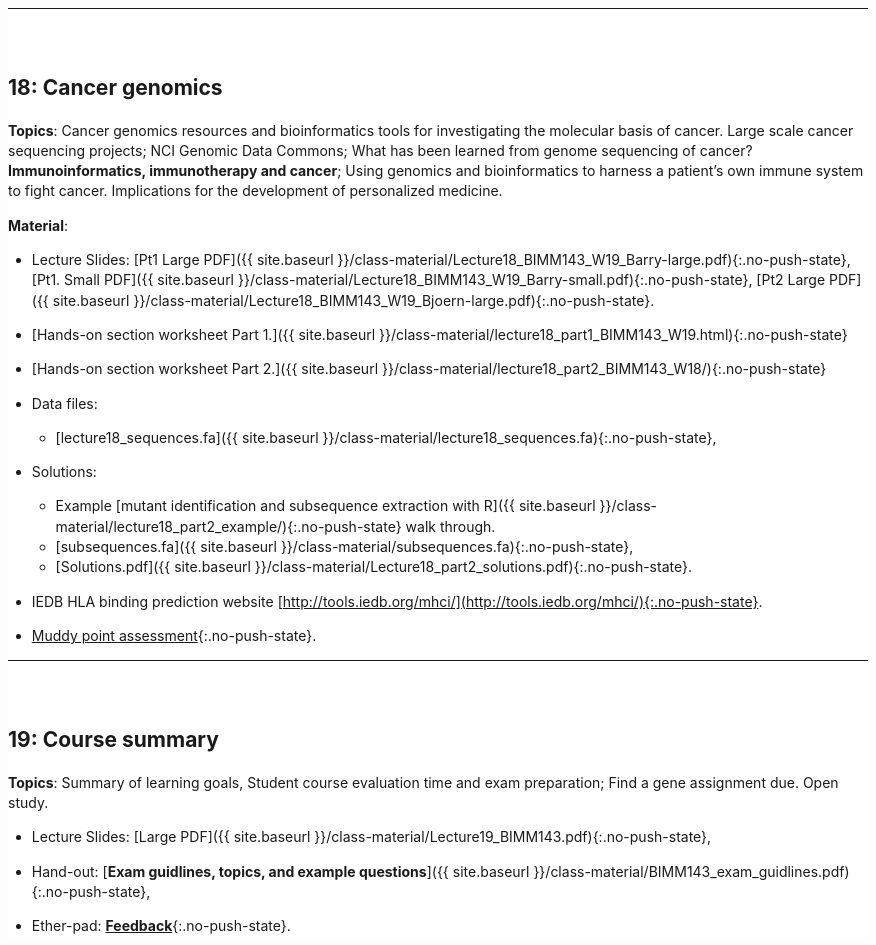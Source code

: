 
  

<hr>
<a name="18"></a>
<br>

## 18: Cancer genomics 
**Topics**: Cancer genomics resources and bioinformatics tools for investigating the molecular basis of cancer. Large scale cancer sequencing projects; NCI Genomic Data Commons; What has been learned from genome sequencing of cancer? **Immunoinformatics, immunotherapy  and cancer**; Using genomics and bioinformatics to harness a patient’s own immune system to fight cancer. Implications for the development of personalized medicine.

**Material**: 
- Lecture Slides: [Pt1 Large PDF]({{ site.baseurl }}/class-material/Lecture18_BIMM143_W19_Barry-large.pdf){:.no-push-state}, [Pt1. Small PDF]({{ site.baseurl }}/class-material/Lecture18_BIMM143_W19_Barry-small.pdf){:.no-push-state}, [Pt2 Large PDF]({{ site.baseurl }}/class-material/Lecture18_BIMM143_W19_Bjoern-large.pdf){:.no-push-state}.  
- [Hands-on section worksheet Part 1.]({{ site.baseurl }}/class-material/lecture18_part1_BIMM143_W19.html){:.no-push-state}  
- [Hands-on section worksheet Part 2.]({{ site.baseurl }}/class-material/lecture18_part2_BIMM143_W18/){:.no-push-state}  
- Data files:  
  - [lecture18_sequences.fa]({{ site.baseurl }}/class-material/lecture18_sequences.fa){:.no-push-state},  
- Solutions:  
  - Example [mutant identification and subsequence extraction with R]({{ site.baseurl }}/class-material/lecture18_part2_example/){:.no-push-state} walk through.    
  - [subsequences.fa]({{ site.baseurl }}/class-material/subsequences.fa){:.no-push-state},  
  - [Solutions.pdf]({{ site.baseurl }}/class-material/Lecture18_part2_solutions.pdf){:.no-push-state}.  
- IEDB HLA binding prediction website [http://tools.iedb.org/mhci/](http://tools.iedb.org/mhci/){:.no-push-state}.  

- [Muddy point assessment](https://goo.gl/forms/fAvxn6xJOUDO5WQR2){:.no-push-state}.  


<hr>
<a name="19"></a>
<br>

## 19: Course summary  
**Topics**: Summary of learning goals, Student course evaluation time and exam preparation; Find a gene assignment due.  Open study.  
  
- Lecture Slides: [Large PDF]({{ site.baseurl }}/class-material/Lecture19_BIMM143.pdf){:.no-push-state},  


- Hand-out: [**Exam guidlines, topics, and example questions**]({{ site.baseurl }}/class-material/BIMM143_exam_guidlines.pdf){:.no-push-state},  

- Ether-pad: [**Feedback**](https://etherpad.net/p/bimm143_w19){:.no-push-state}.  
  